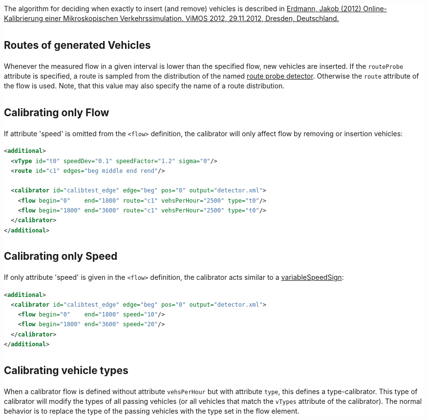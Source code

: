 The algorithm for deciding when exactly to insert (and remove) vehicles
is described in [Erdmann, Jakob (2012) Online-Kalibrierung einer
Mikroskopischen Verkehrssimulation. ViMOS 2012, 29.11.2012, Dresden,
Deutschland.](https://elib.dlr.de/79428/)

## Routes of generated Vehicles

Whenever the measured flow in a given interval is lower than the
specified flow, new vehicles are inserted. If the `routeProbe` attribute is
specified, a route is sampled from the distribution of the named [route
probe detector](../Simulation/Output/RouteProbe.md). Otherwise the `route`
attribute of the flow is used. Note, that this value may also specify
the name of a route distribution.

## Calibrating only Flow

If attribute 'speed' is omitted from the `<flow>` definition, the calibrator will only affect flow by removing or insertion vehicles:

```xml
<additional>
  <vType id="t0" speedDev="0.1" speedFactor="1.2" sigma="0"/>
  <route id="c1" edges="beg middle end rend"/>

  <calibrator id="calibtest_edge" edge="beg" pos="0" output="detector.xml">
    <flow begin="0"    end="1800" route="c1" vehsPerHour="2500" type="t0"/>
    <flow begin="1800" end="3600" route="c1" vehsPerHour="2500" type="t0"/>
  </calibrator> 
</additional>
```

## Calibrating only Speed

If only attribute 'speed' is given in the `<flow>` definition, the calibrator acts similar to a [variableSpeedSign](Variable_Speed_Signs.md):

```xml
<additional>
  <calibrator id="calibtest_edge" edge="beg" pos="0" output="detector.xml">
    <flow begin="0"    end="1800" speed="10"/>
    <flow begin="1800" end="3600" speed="20"/>
  </calibrator> 
</additional>
```

## Calibrating vehicle types
When a calibrator flow is defined without attribute `vehsPerHour` but with attribute `type`, this defines a type-calibrator.
This type of calibrator will modify the types of all passing vehicles (or all vehicles that match the `vTypes` attribute of the calibrator).
The normal behavior is to replace the type of the passing vehicles with the type set in the flow element.
